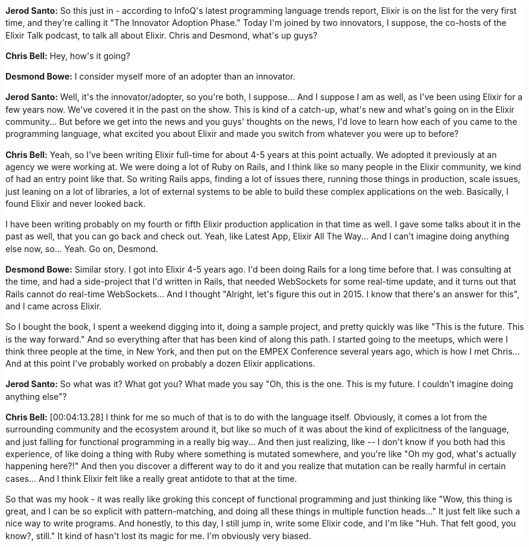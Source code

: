 **Jerod Santo:** So this just in - according to InfoQ's latest programming language trends report, Elixir is on the list for the very first time, and they're calling it "The Innovator Adoption Phase." Today I'm joined by two innovators, I suppose, the co-hosts of the Elixir Talk podcast, to talk all about Elixir. Chris and Desmond, what's up guys?

**Chris Bell:** Hey, how's it going?

**Desmond Bowe:** I consider myself more of an adopter than an innovator.

**Jerod Santo:** Well, it's the innovator/adopter, so you're both, I suppose... And I suppose I am as well, as I've been using Elixir for a few years now. We've covered it in the past on the show. This is kind of a catch-up, what's new and what's going on in the Elixir community... But before we get into the news and you guys' thoughts on the news, I'd love to learn how each of you came to the programming language, what excited you about Elixir and made you switch from whatever you were up to before?

**Chris Bell:** Yeah, so I've been writing Elixir full-time for about 4-5 years at this point actually. We adopted it previously at an agency we were working at. We were doing a lot of Ruby on Rails, and I think like so many people in the Elixir community, we kind of had an entry point like that. So writing Rails apps, finding a lot of issues there, running those things in production, scale issues, just leaning on a lot of libraries, a lot of external systems to be able to build these complex applications on the web. Basically, I found Elixir and never looked back.

I have been writing probably on my fourth or fifth Elixir production application in that time as well. I gave some talks about it in the past as well, that you can go back and check out. Yeah, like Latest App, Elixir All The Way... And I can't imagine doing anything else now, so... Yeah. Go on, Desmond.

**Desmond Bowe:** Similar story. I got into Elixir 4-5 years ago. I'd been doing Rails for a long time before that. I was consulting at the time, and had a side-project that I'd written in Rails, that needed WebSockets for some real-time update, and it turns out that Rails cannot do real-time WebSockets... And I thought "Alright, let's figure this out in 2015. I know that there's an answer for this", and I came across Elixir.

So I bought the book, I spent a weekend digging into it, doing a sample project, and pretty quickly was like "This is the future. This is the way forward." And so everything after that has been kind of along this path. I started going to the meetups, which were I think three people at the time, in New York, and then put on the EMPEX Conference several years ago, which is how I met Chris... And at this point I've probably worked on probably a dozen Elixir applications.

**Jerod Santo:** So what was it? What got you? What made you say "Oh, this is the one. This is my future. I couldn't imagine doing anything else"?

**Chris Bell:** \[00:04:13.28\] I think for me so much of that is to do with the language itself. Obviously, it comes a lot from the surrounding community and the ecosystem around it, but like so much of it was about the kind of explicitness of the language, and just falling for functional programming in a really big way... And then just realizing, like -- I don't know if you both had this experience, of like doing a thing with Ruby where something is mutated somewhere, and you're like "Oh my god, what's actually happening here?!" And then you discover a different way to do it and you realize that mutation can be really harmful in certain cases... And I think Elixir felt like a really great antidote to that at the time.

So that was my hook - it was really like groking this concept of functional programming and just thinking like "Wow, this thing is great, and I can be so explicit with pattern-matching, and doing all these things in multiple function heads..." It just felt like such a nice way to write programs. And honestly, to this day, I still jump in, write some Elixir code, and I'm like "Huh. That felt good,  you know?, still." It kind of hasn't lost its magic for me. I'm obviously very biased.
